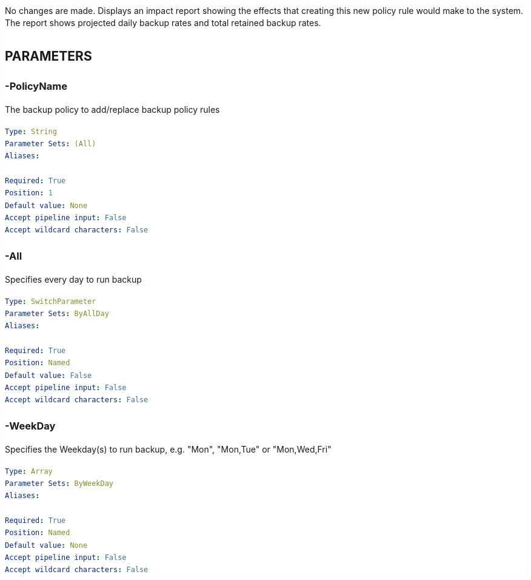 No changes are made.
Displays an impact report showing the effects that creating this new policy rule would 
make to the system.
The report shows projected daily backup rates and total retained backup rates.

## PARAMETERS

### -PolicyName
The backup policy to add/replace backup policy rules

```yaml
Type: String
Parameter Sets: (All)
Aliases:

Required: True
Position: 1
Default value: None
Accept pipeline input: False
Accept wildcard characters: False
```

### -All
Specifies every day to run backup

```yaml
Type: SwitchParameter
Parameter Sets: ByAllDay
Aliases:

Required: True
Position: Named
Default value: False
Accept pipeline input: False
Accept wildcard characters: False
```

### -WeekDay
Specifies the Weekday(s) to run backup, e.g.
"Mon", "Mon,Tue" or "Mon,Wed,Fri"

```yaml
Type: Array
Parameter Sets: ByWeekDay
Aliases:

Required: True
Position: Named
Default value: None
Accept pipeline input: False
Accept wildcard characters: False
```
